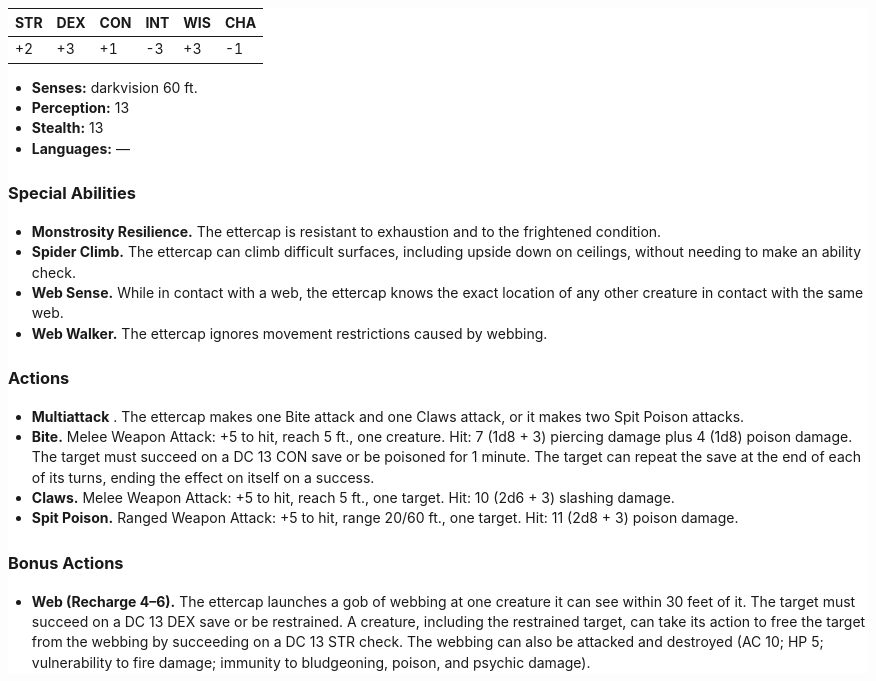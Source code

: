 | STR | DEX | CON | INT | WIS | CHA |
| --- | --- | --- | --- | --- | --- |
| +2 | +3 | +1 | -3 | +3 | -1 |

- **Senses:** darkvision 60 ft.
- **Perception:** 13
- **Stealth:** 13
- **Languages:** —

### Special Abilities

- **Monstrosity Resilience.** The ettercap is resistant to exhaustion and to the frightened condition.
- **Spider Climb.** The ettercap can climb difficult surfaces, including upside down on ceilings, without needing to make an ability check.
- **Web Sense.** While in contact with a web, the ettercap knows the exact location of any other creature in contact with the same web.
- **Web Walker.** The ettercap ignores movement restrictions caused by webbing.

### Actions

- **Multiattack** . The ettercap makes one Bite attack and one Claws attack, or it makes two Spit Poison attacks.
- **Bite.** Melee Weapon Attack: +5 to hit, reach 5 ft., one creature. Hit: 7 (1d8 + 3) piercing damage plus 4 (1d8) poison damage. The target must succeed on a DC 13 CON save or be poisoned for 1 minute. The target can repeat the save at the end of each of its turns, ending the effect on itself on a success.
- **Claws.** Melee Weapon Attack: +5 to hit, reach 5 ft., one target. Hit: 10 (2d6 + 3) slashing damage.
- **Spit Poison.** Ranged Weapon Attack: +5 to hit, range 20/60 ft., one target. Hit: 11 (2d8 + 3) poison damage.

### Bonus Actions

- **Web (Recharge 4–6).** The ettercap launches a gob of webbing at one creature it can see within 30 feet of it. The target must succeed on a DC 13 DEX save or be restrained. A creature, including the restrained target, can take its action to free the target from the webbing by succeeding on a DC 13 STR check. The webbing can also be attacked and destroyed (AC 10; HP 5; vulnerability to fire damage; immunity to bludgeoning, poison, and psychic damage).

</statblock>


